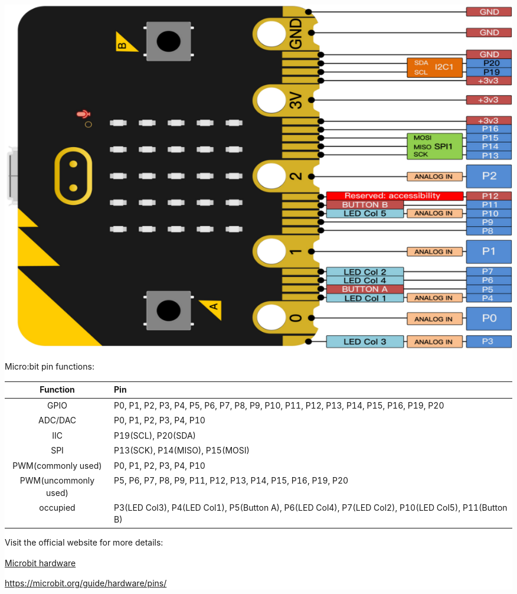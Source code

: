 ![img](img/m2.png)

Micro:bit pin functions:

|       Function       | Pin                                                          |
| :------------------: | :----------------------------------------------------------- |
|         GPIO         | P0, P1, P2, P3, P4, P5, P6, P7, P8, P9, P10, P11, P12, P13, P14, P15, P16, P19, P20 |
|       ADC/DAC        | P0, P1, P2, P3, P4, P10                                      |
|         IIC          | P19(SCL), P20(SDA)                                           |
|         SPI          | P13(SCK), P14(MISO), P15(MOSI)                               |
|  PWM(commonly used)  | P0, P1, P2, P3, P4, P10                                      |
| PWM(uncommonly used) | P5, P6, P7, P8, P9, P11, P12, P13, P14, P15, P16, P19, P20   |
|       occupied       | P3(LED Col3), P4(LED Col1), P5(Button A), P6(LED Col4), P7(LED Col2), P10(LED Col5), P11(Button B) |

Visit the official website for more details:

[Microbit hardware](https://tech.microbit.org/hardware/edgeconnector/)

https://microbit.org/guide/hardware/pins/
